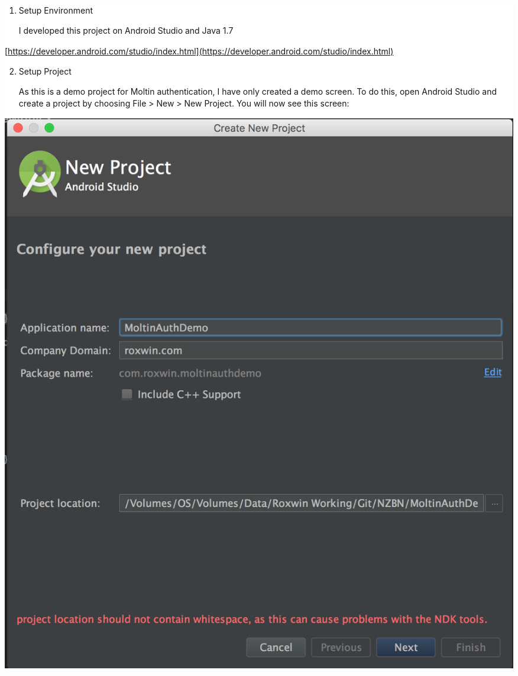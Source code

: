 1. Setup Environment

    I developed this project on Android Studio and Java 1.7

[https://developer.android.com/studio/index.html](https://developer.android.com/studio/index.html)

2. Setup Project

    As this is a demo project for Moltin authentication, I have only created a demo screen. To do this, open Android Studio and create a project by choosing File > New > New Project. You will now see this screen:

![image alt text](mdi/image_0.png)
